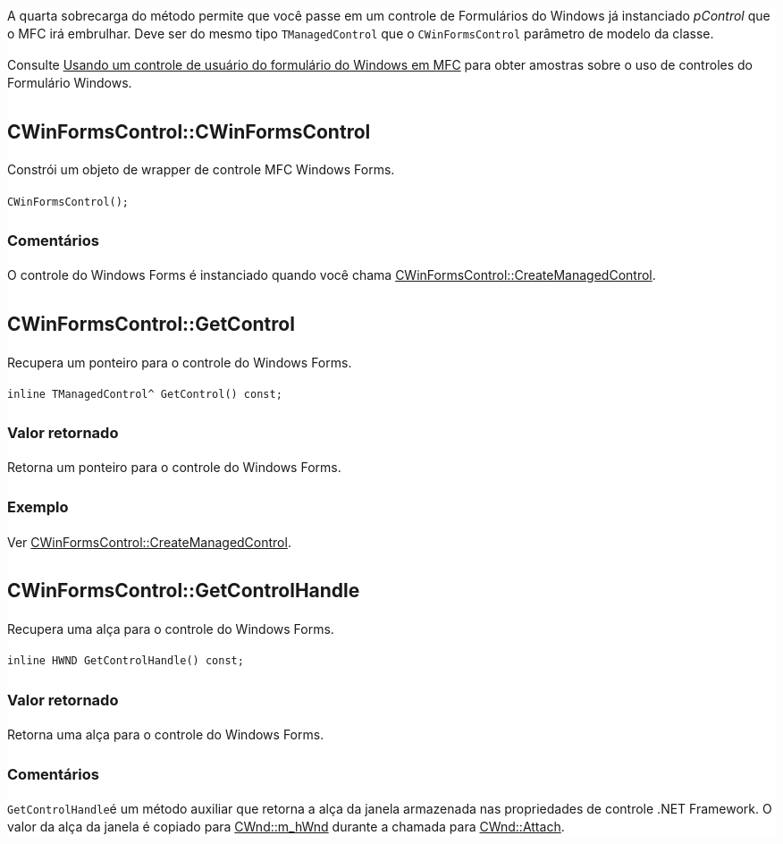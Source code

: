 A quarta sobrecarga do método permite que você passe em um controle de Formulários do Windows já instanciado *pControl* que o MFC irá embrulhar. Deve ser do mesmo tipo `TManagedControl` que o `CWinFormsControl` parâmetro de modelo da classe.

Consulte [Usando um controle de usuário do formulário do Windows em MFC](../../dotnet/using-a-windows-form-user-control-in-mfc.md) para obter amostras sobre o uso de controles do Formulário Windows.

## <a name="cwinformscontrolcwinformscontrol"></a><a name="cwinformscontrol"></a>CWinFormsControl::CWinFormsControl

Constrói um objeto de wrapper de controle MFC Windows Forms.

```
CWinFormsControl();
```

### <a name="remarks"></a>Comentários

O controle do Windows Forms é instanciado quando você chama [CWinFormsControl::CreateManagedControl](#createmanagedcontrol).

## <a name="cwinformscontrolgetcontrol"></a><a name="getcontrol"></a>CWinFormsControl::GetControl

Recupera um ponteiro para o controle do Windows Forms.

```
inline TManagedControl^ GetControl() const;
```

### <a name="return-value"></a>Valor retornado

Retorna um ponteiro para o controle do Windows Forms.

### <a name="example"></a>Exemplo

  Ver [CWinFormsControl::CreateManagedControl](#createmanagedcontrol).

## <a name="cwinformscontrolgetcontrolhandle"></a><a name="getcontrolhandle"></a>CWinFormsControl::GetControlHandle

Recupera uma alça para o controle do Windows Forms.

```
inline HWND GetControlHandle() const;
```

### <a name="return-value"></a>Valor retornado

Retorna uma alça para o controle do Windows Forms.

### <a name="remarks"></a>Comentários

`GetControlHandle`é um método auxiliar que retorna a alça da janela armazenada nas propriedades de controle .NET Framework. O valor da alça da janela é copiado para [CWnd::m_hWnd](../../mfc/reference/cwnd-class.md#m_hwnd) durante a chamada para [CWnd::Attach](../../mfc/reference/cwnd-class.md#attach).
